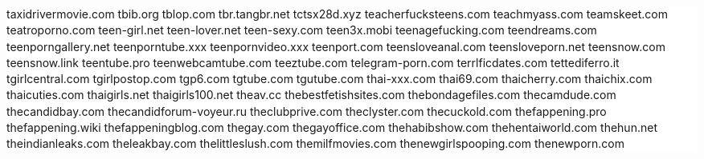 taxidrivermovie.com
tbib.org
tblop.com
tbr.tangbr.net
tctsx28d.xyz
teacherfucksteens.com
teachmyass.com
teamskeet.com
teatroporno.com
teen-girl.net 
teen-lover.net
teen-sexy.com
teen3x.mobi
teenagefucking.com
teendreams.com
teenporngallery.net
teenporntube.xxx
teenpornvideo.xxx
teenport.com
teensloveanal.com
teensloveporn.net
teensnow.com
teensnow.link
teentube.pro
teenwebcamtube.com
teeztube.com
telegram-porn.com
terrlficdates.com
tettediferro.it
tgirlcentral.com
tgirlpostop.com
tgp6.com
tgtube.com
tgutube.com
thai-xxx.com
thai69.com
thaicherry.com
thaichix.com
thaicuties.com
thaigirls.net
thaigirls100.net
theav.cc
thebestfetishsites.com
thebondagefiles.com
thecamdude.com
thecandidbay.com
thecandidforum-voyeur.ru
theclubprive.com
theclyster.com
thecuckold.com
thefappening.pro
thefappening.wiki
thefappeningblog.com
thegay.com
thegayoffice.com
thehabibshow.com
thehentaiworld.com
thehun.net
theindianleaks.com
theleakbay.com
thelittleslush.com
themilfmovies.com
thenewgirlspooping.com
thenewporn.com